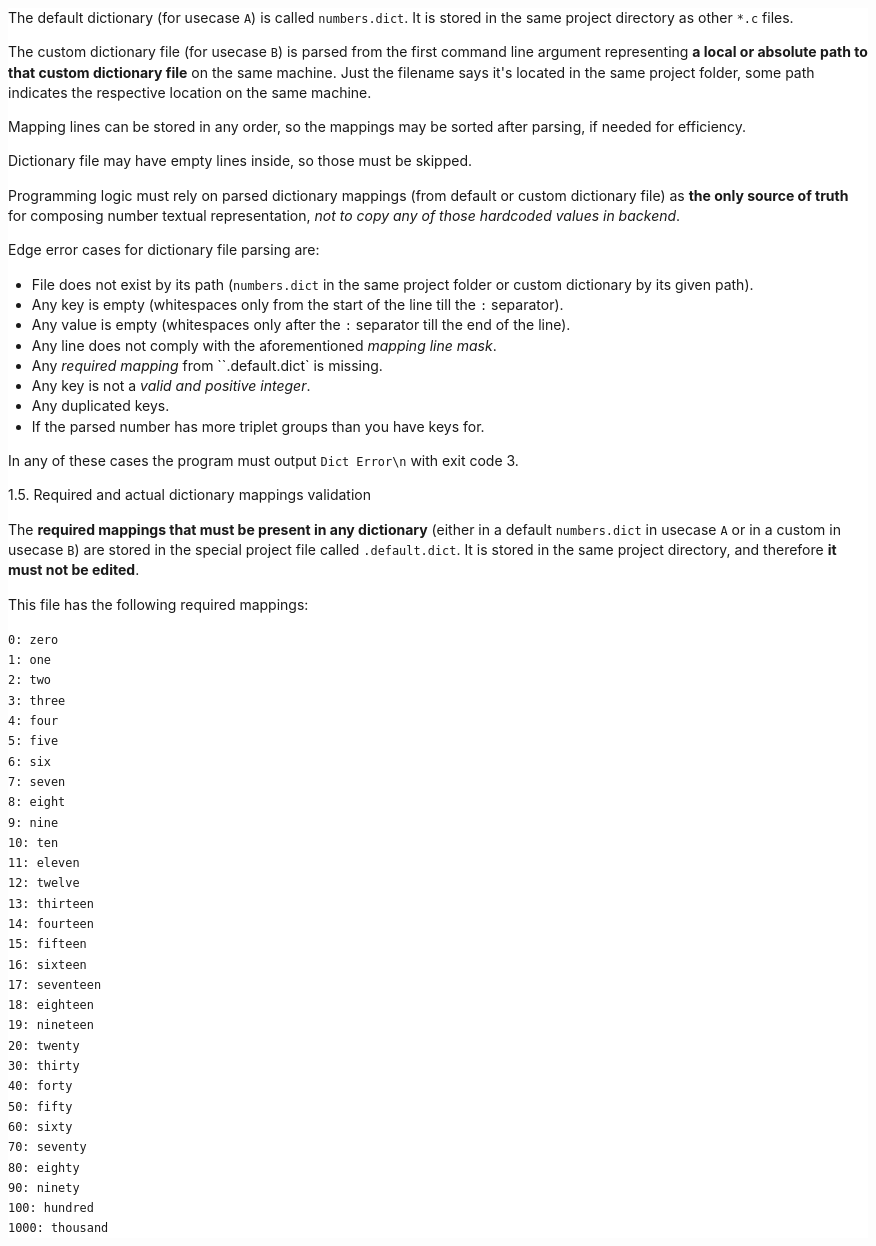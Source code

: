 The default dictionary (for usecase `A`) is called `numbers.dict`. It is stored in the same project directory as other `*.c` files.

The custom dictionary file (for usecase `B`) is parsed from the first command line argument representing **a local or absolute path to that custom dictionary file** on the same machine. Just the filename says it's located in the same project folder, some path indicates the respective location on the same machine.

Mapping lines can be stored in any order, so the mappings may be sorted after parsing, if needed for efficiency.

Dictionary file may have empty lines inside, so those must be skipped.

Programming logic must rely on parsed dictionary mappings (from default or custom dictionary file) as **the only source of truth** for composing number textual representation, *not to copy any of those hardcoded values in backend*.

Edge error cases for dictionary file parsing are:
* File does not exist by its path (`numbers.dict` in the same project folder or custom dictionary by its given path).
* Any key is empty (whitespaces only from the start of the line till the `:` separator).
* Any value is empty (whitespaces only after the `:` separator till the end of the line).
* Any line does not comply with the aforementioned *mapping line mask*.
* Any *required mapping* from ``.default.dict` is missing.
* Any key is not a *valid and positive integer*.
* Any duplicated keys.
* If the parsed number has more triplet groups than you have keys for.

In any of these cases the program must output `Dict Error\n` with exit code 3.

1.5. Required and actual dictionary mappings validation

The **required mappings that must be present in any dictionary** (either in a default `numbers.dict` in usecase `A` or in a custom in usecase `B`) are stored in the special project file called `.default.dict`. It is stored in the same project directory, and therefore **it must not be edited**. 

This file has the following required mappings:
```
0: zero
1: one
2: two
3: three
4: four
5: five
6: six
7: seven
8: eight
9: nine
10: ten
11: eleven
12: twelve
13: thirteen
14: fourteen
15: fifteen
16: sixteen
17: seventeen
18: eighteen
19: nineteen
20: twenty
30: thirty
40: forty
50: fifty
60: sixty
70: seventy
80: eighty
90: ninety
100: hundred
1000: thousand
```